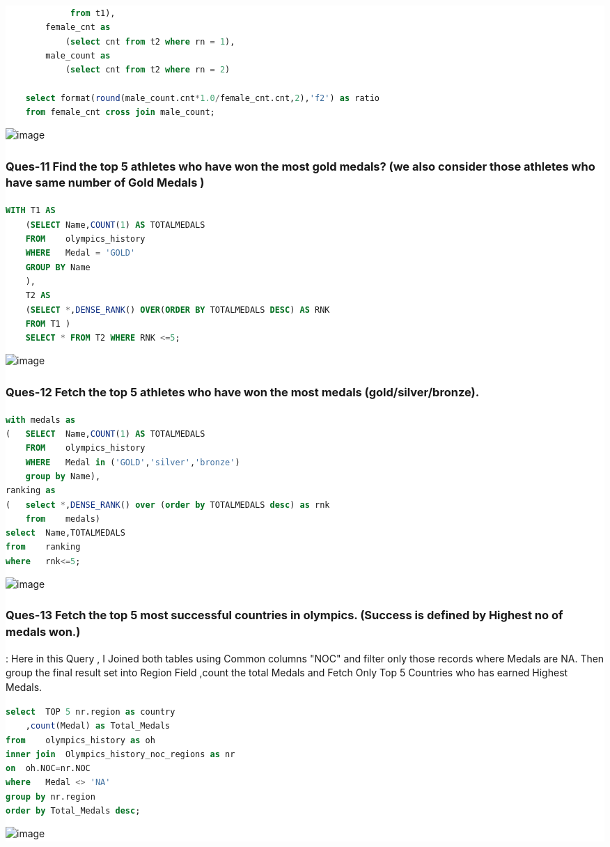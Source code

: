 ```sql
        	 from t1),
        female_cnt as
        	(select cnt from t2	where rn = 1),
        male_count as
        	(select cnt from t2	where rn = 2)

	select format(round(male_count.cnt*1.0/female_cnt.cnt,2),'f2') as ratio
	from female_cnt cross join male_count;
```
![image](https://user-images.githubusercontent.com/120770473/224466748-89da22a8-7f99-46e9-8c5a-aa315f6b719f.png)
### Ques-11  Find the top 5 athletes who have won the most gold medals? (we also consider those athletes who have same number of Gold Medals )
```sql
WITH T1 AS 
	(SELECT	Name,COUNT(1) AS TOTALMEDALS
	FROM	olympics_history
	WHERE	Medal = 'GOLD'
	GROUP BY Name
	),
	T2 AS 
	(SELECT *,DENSE_RANK() OVER(ORDER BY TOTALMEDALS DESC) AS RNK
	FROM T1 )
	SELECT * FROM T2 WHERE RNK <=5;
```
![image](https://user-images.githubusercontent.com/120770473/224773345-c5cdba53-2353-43db-902a-927c66758e19.png)
### Ques-12  Fetch the top 5 athletes who have won the most medals (gold/silver/bronze).
```sql
with medals as
(   SELECT	Name,COUNT(1) AS TOTALMEDALS
	FROM	olympics_history
	WHERE	Medal in ('GOLD','silver','bronze')
	group by Name),
ranking as 
(   select *,DENSE_RANK() over (order by TOTALMEDALS desc) as rnk
    from	medals)
select	Name,TOTALMEDALS
from	ranking
where	rnk<=5;
```
![image](https://user-images.githubusercontent.com/120770473/224774137-2de72cda-36d9-4750-9961-c3c271503594.png)
### Ques-13  Fetch the top 5 most successful countries in olympics. (Success is defined by Highest no of medals won.)
: Here in this Query , I Joined both tables using Common columns "NOC" and filter only those records where Medals are NA.
Then group the final result set into Region Field ,count the total Medals and Fetch Only Top 5 Countries who has earned Highest Medals.
```sql
select	TOP 5 nr.region as country
	,count(Medal) as Total_Medals	
from	olympics_history as oh
inner join	Olympics_history_noc_regions as nr
on	oh.NOC=nr.NOC
where	Medal <> 'NA'
group by nr.region
order by Total_Medals desc;
```
![image](https://user-images.githubusercontent.com/120770473/224774795-81d336f9-ce6e-45fb-a128-4ac9383442c9.png)
